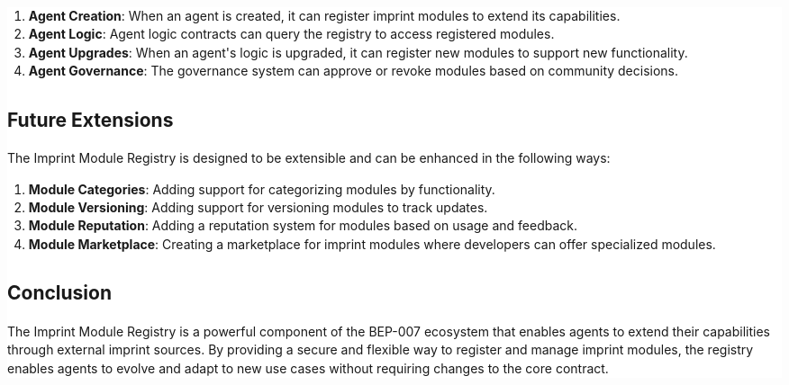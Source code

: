 1. **Agent Creation**: When an agent is created, it can register imprint modules to extend its capabilities.
2. **Agent Logic**: Agent logic contracts can query the registry to access registered modules.
3. **Agent Upgrades**: When an agent's logic is upgraded, it can register new modules to support new functionality.
4. **Agent Governance**: The governance system can approve or revoke modules based on community decisions.

## Future Extensions

The Imprint Module Registry is designed to be extensible and can be enhanced in the following ways:

1. **Module Categories**: Adding support for categorizing modules by functionality.
2. **Module Versioning**: Adding support for versioning modules to track updates.
3. **Module Reputation**: Adding a reputation system for modules based on usage and feedback.
4. **Module Marketplace**: Creating a marketplace for imprint modules where developers can offer specialized modules.

## Conclusion

The Imprint Module Registry is a powerful component of the BEP-007 ecosystem that enables agents to extend their capabilities through external imprint sources. By providing a secure and flexible way to register and manage imprint modules, the registry enables agents to evolve and adapt to new use cases without requiring changes to the core contract.
